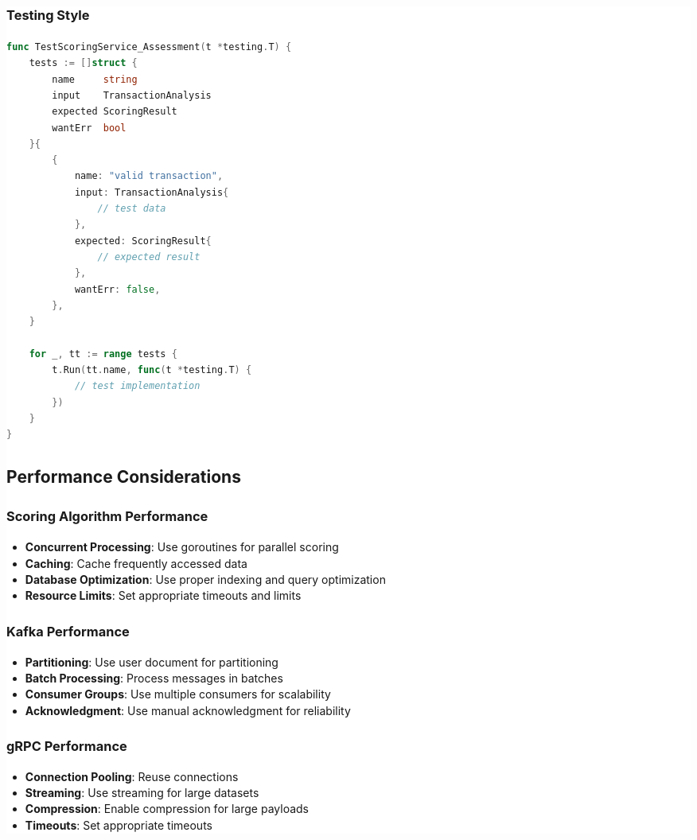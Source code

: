 ### Testing Style

```go
func TestScoringService_Assessment(t *testing.T) {
    tests := []struct {
        name     string
        input    TransactionAnalysis
        expected ScoringResult
        wantErr  bool
    }{
        {
            name: "valid transaction",
            input: TransactionAnalysis{
                // test data
            },
            expected: ScoringResult{
                // expected result
            },
            wantErr: false,
        },
    }
    
    for _, tt := range tests {
        t.Run(tt.name, func(t *testing.T) {
            // test implementation
        })
    }
}
```

## Performance Considerations

### Scoring Algorithm Performance

- **Concurrent Processing**: Use goroutines for parallel scoring
- **Caching**: Cache frequently accessed data
- **Database Optimization**: Use proper indexing and query optimization
- **Resource Limits**: Set appropriate timeouts and limits

### Kafka Performance

- **Partitioning**: Use user document for partitioning
- **Batch Processing**: Process messages in batches
- **Consumer Groups**: Use multiple consumers for scalability
- **Acknowledgment**: Use manual acknowledgment for reliability

### gRPC Performance

- **Connection Pooling**: Reuse connections
- **Streaming**: Use streaming for large datasets
- **Compression**: Enable compression for large payloads
- **Timeouts**: Set appropriate timeouts
